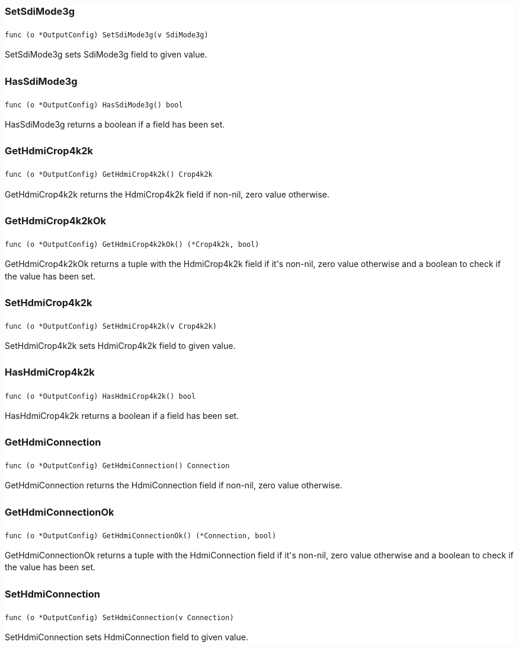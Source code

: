 ### SetSdiMode3g

`func (o *OutputConfig) SetSdiMode3g(v SdiMode3g)`

SetSdiMode3g sets SdiMode3g field to given value.

### HasSdiMode3g

`func (o *OutputConfig) HasSdiMode3g() bool`

HasSdiMode3g returns a boolean if a field has been set.

### GetHdmiCrop4k2k

`func (o *OutputConfig) GetHdmiCrop4k2k() Crop4k2k`

GetHdmiCrop4k2k returns the HdmiCrop4k2k field if non-nil, zero value otherwise.

### GetHdmiCrop4k2kOk

`func (o *OutputConfig) GetHdmiCrop4k2kOk() (*Crop4k2k, bool)`

GetHdmiCrop4k2kOk returns a tuple with the HdmiCrop4k2k field if it's non-nil, zero value otherwise
and a boolean to check if the value has been set.

### SetHdmiCrop4k2k

`func (o *OutputConfig) SetHdmiCrop4k2k(v Crop4k2k)`

SetHdmiCrop4k2k sets HdmiCrop4k2k field to given value.

### HasHdmiCrop4k2k

`func (o *OutputConfig) HasHdmiCrop4k2k() bool`

HasHdmiCrop4k2k returns a boolean if a field has been set.

### GetHdmiConnection

`func (o *OutputConfig) GetHdmiConnection() Connection`

GetHdmiConnection returns the HdmiConnection field if non-nil, zero value otherwise.

### GetHdmiConnectionOk

`func (o *OutputConfig) GetHdmiConnectionOk() (*Connection, bool)`

GetHdmiConnectionOk returns a tuple with the HdmiConnection field if it's non-nil, zero value otherwise
and a boolean to check if the value has been set.

### SetHdmiConnection

`func (o *OutputConfig) SetHdmiConnection(v Connection)`

SetHdmiConnection sets HdmiConnection field to given value.
